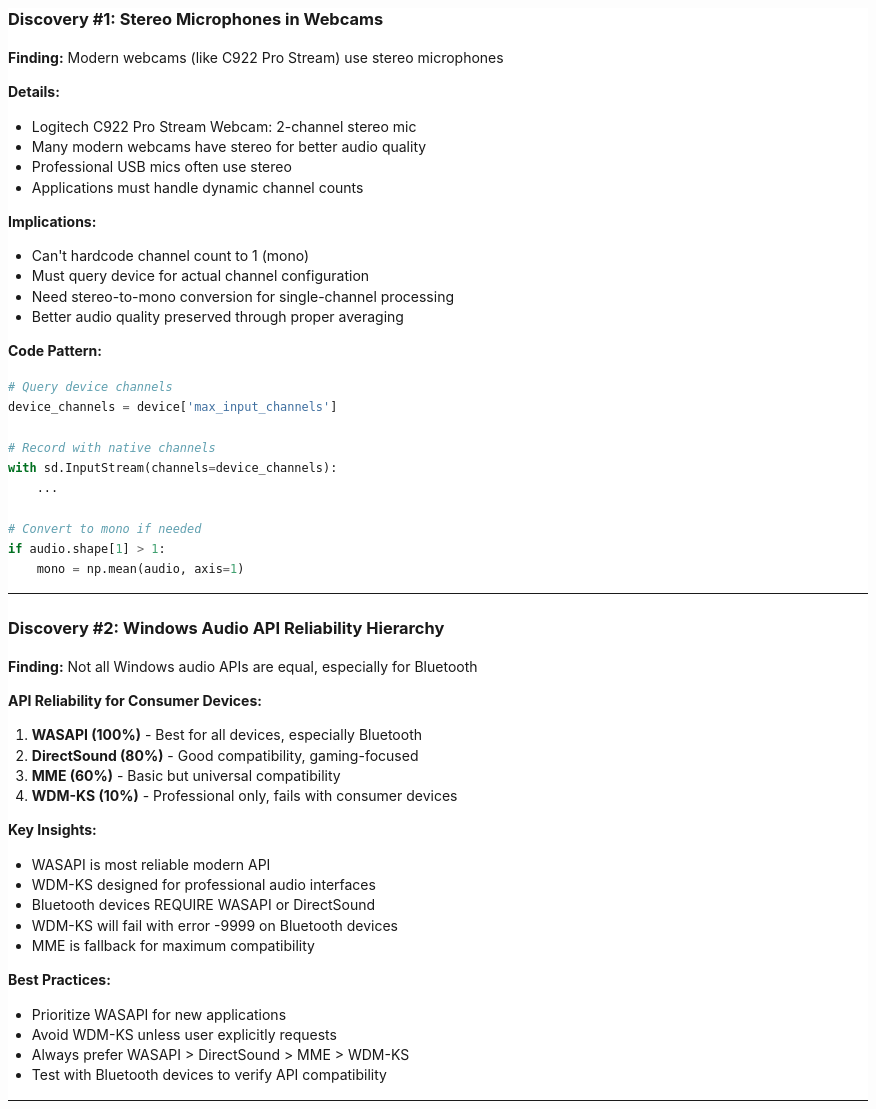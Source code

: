 ### Discovery #1: Stereo Microphones in Webcams
**Finding:** Modern webcams (like C922 Pro Stream) use stereo microphones

**Details:**
- Logitech C922 Pro Stream Webcam: 2-channel stereo mic
- Many modern webcams have stereo for better audio quality
- Professional USB mics often use stereo
- Applications must handle dynamic channel counts

**Implications:**
- Can't hardcode channel count to 1 (mono)
- Must query device for actual channel configuration
- Need stereo-to-mono conversion for single-channel processing
- Better audio quality preserved through proper averaging

**Code Pattern:**
```python
# Query device channels
device_channels = device['max_input_channels']

# Record with native channels
with sd.InputStream(channels=device_channels):
    ...

# Convert to mono if needed
if audio.shape[1] > 1:
    mono = np.mean(audio, axis=1)
```

---

### Discovery #2: Windows Audio API Reliability Hierarchy
**Finding:** Not all Windows audio APIs are equal, especially for Bluetooth

**API Reliability for Consumer Devices:**
1. **WASAPI (100%)** - Best for all devices, especially Bluetooth
2. **DirectSound (80%)** - Good compatibility, gaming-focused
3. **MME (60%)** - Basic but universal compatibility
4. **WDM-KS (10%)** - Professional only, fails with consumer devices

**Key Insights:**
- WASAPI is most reliable modern API
- WDM-KS designed for professional audio interfaces
- Bluetooth devices REQUIRE WASAPI or DirectSound
- WDM-KS will fail with error -9999 on Bluetooth devices
- MME is fallback for maximum compatibility

**Best Practices:**
- Prioritize WASAPI for new applications
- Avoid WDM-KS unless user explicitly requests
- Always prefer WASAPI > DirectSound > MME > WDM-KS
- Test with Bluetooth devices to verify API compatibility

---

